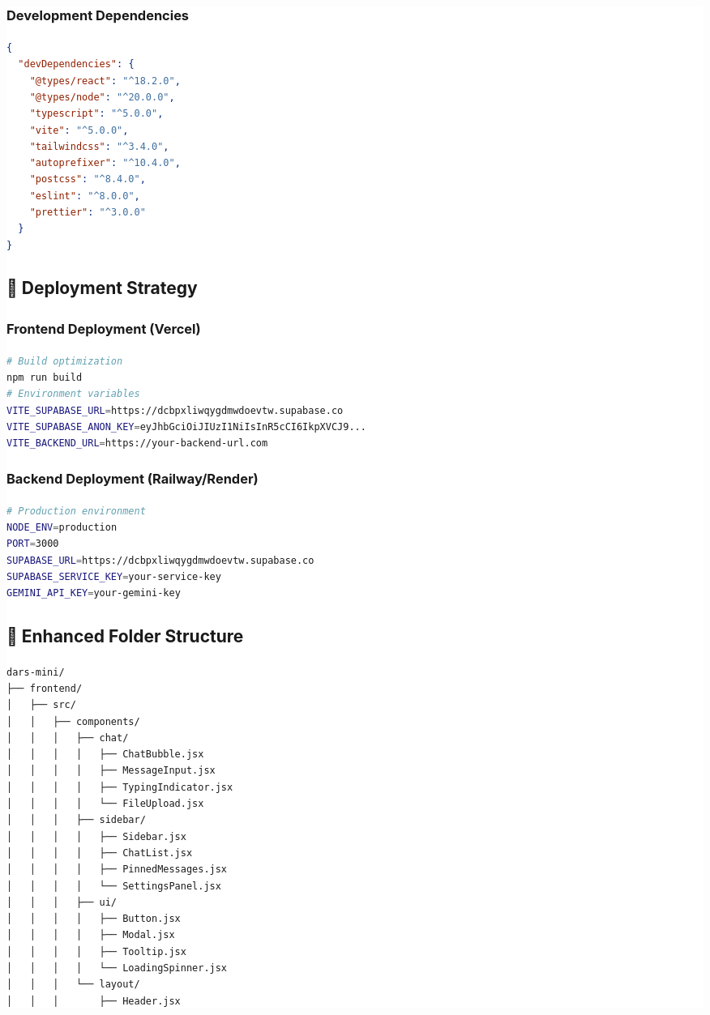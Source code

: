 ### Development Dependencies
```json
{
  "devDependencies": {
    "@types/react": "^18.2.0",
    "@types/node": "^20.0.0",
    "typescript": "^5.0.0",
    "vite": "^5.0.0",
    "tailwindcss": "^3.4.0",
    "autoprefixer": "^10.4.0",
    "postcss": "^8.4.0",
    "eslint": "^8.0.0",
    "prettier": "^3.0.0"
  }
}
```

## 🚀 Deployment Strategy

### Frontend Deployment (Vercel)
```bash
# Build optimization
npm run build
# Environment variables
VITE_SUPABASE_URL=https://dcbpxliwqygdmwdoevtw.supabase.co
VITE_SUPABASE_ANON_KEY=eyJhbGciOiJIUzI1NiIsInR5cCI6IkpXVCJ9...
VITE_BACKEND_URL=https://your-backend-url.com
```

### Backend Deployment (Railway/Render)
```bash
# Production environment
NODE_ENV=production
PORT=3000
SUPABASE_URL=https://dcbpxliwqygdmwdoevtw.supabase.co
SUPABASE_SERVICE_KEY=your-service-key
GEMINI_API_KEY=your-gemini-key
```

## 📁 Enhanced Folder Structure

```
dars-mini/
├── frontend/
│   ├── src/
│   │   ├── components/
│   │   │   ├── chat/
│   │   │   │   ├── ChatBubble.jsx
│   │   │   │   ├── MessageInput.jsx
│   │   │   │   ├── TypingIndicator.jsx
│   │   │   │   └── FileUpload.jsx
│   │   │   ├── sidebar/
│   │   │   │   ├── Sidebar.jsx
│   │   │   │   ├── ChatList.jsx
│   │   │   │   ├── PinnedMessages.jsx
│   │   │   │   └── SettingsPanel.jsx
│   │   │   ├── ui/
│   │   │   │   ├── Button.jsx
│   │   │   │   ├── Modal.jsx
│   │   │   │   ├── Tooltip.jsx
│   │   │   │   └── LoadingSpinner.jsx
│   │   │   └── layout/
│   │   │       ├── Header.jsx
```